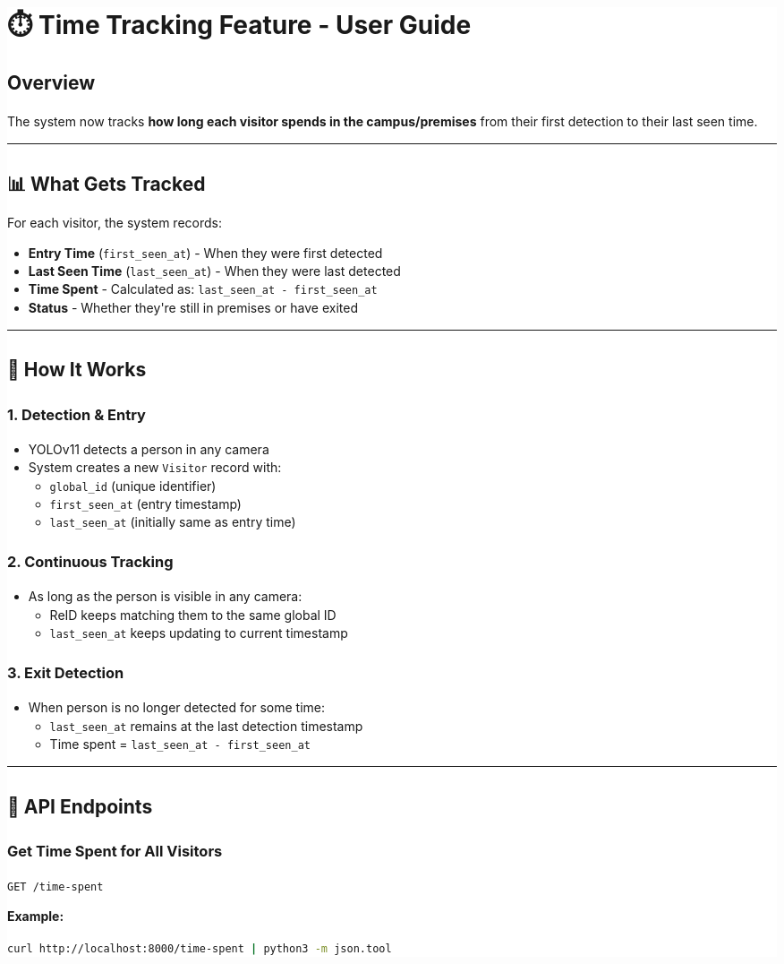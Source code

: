 # ⏱️ Time Tracking Feature - User Guide

## Overview

The system now tracks **how long each visitor spends in the campus/premises** from their first detection to their last seen time.

---

## 📊 What Gets Tracked

For each visitor, the system records:

- **Entry Time** (`first_seen_at`) - When they were first detected
- **Last Seen Time** (`last_seen_at`) - When they were last detected
- **Time Spent** - Calculated as: `last_seen_at - first_seen_at`
- **Status** - Whether they're still in premises or have exited

---

## 🔄 How It Works

### 1. Detection & Entry
- YOLOv11 detects a person in any camera
- System creates a new `Visitor` record with:
  - `global_id` (unique identifier)
  - `first_seen_at` (entry timestamp)
  - `last_seen_at` (initially same as entry time)

### 2. Continuous Tracking
- As long as the person is visible in any camera:
  - ReID keeps matching them to the same global ID
  - `last_seen_at` keeps updating to current timestamp
  
### 3. Exit Detection
- When person is no longer detected for some time:
  - `last_seen_at` remains at the last detection timestamp
  - Time spent = `last_seen_at - first_seen_at`

---

## 📡 API Endpoints

### Get Time Spent for All Visitors
```bash
GET /time-spent
```

**Example:**
```bash
curl http://localhost:8000/time-spent | python3 -m json.tool
```

